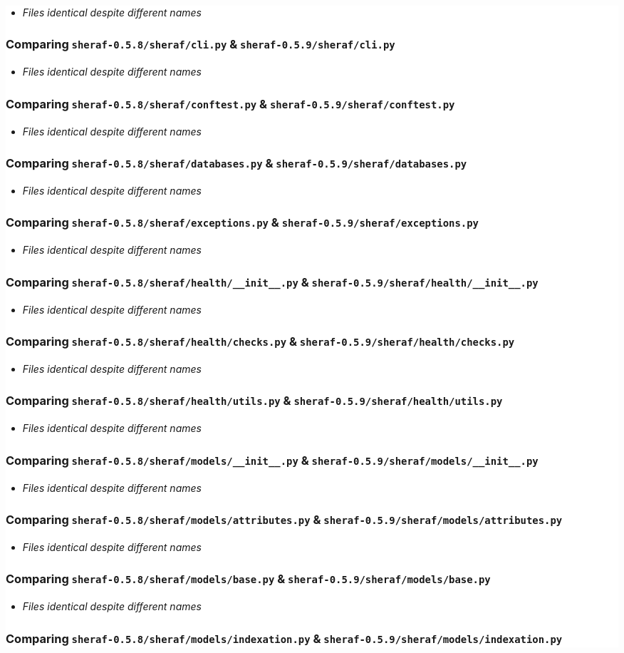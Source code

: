 * *Files identical despite different names*

### Comparing `sheraf-0.5.8/sheraf/cli.py` & `sheraf-0.5.9/sheraf/cli.py`

 * *Files identical despite different names*

### Comparing `sheraf-0.5.8/sheraf/conftest.py` & `sheraf-0.5.9/sheraf/conftest.py`

 * *Files identical despite different names*

### Comparing `sheraf-0.5.8/sheraf/databases.py` & `sheraf-0.5.9/sheraf/databases.py`

 * *Files identical despite different names*

### Comparing `sheraf-0.5.8/sheraf/exceptions.py` & `sheraf-0.5.9/sheraf/exceptions.py`

 * *Files identical despite different names*

### Comparing `sheraf-0.5.8/sheraf/health/__init__.py` & `sheraf-0.5.9/sheraf/health/__init__.py`

 * *Files identical despite different names*

### Comparing `sheraf-0.5.8/sheraf/health/checks.py` & `sheraf-0.5.9/sheraf/health/checks.py`

 * *Files identical despite different names*

### Comparing `sheraf-0.5.8/sheraf/health/utils.py` & `sheraf-0.5.9/sheraf/health/utils.py`

 * *Files identical despite different names*

### Comparing `sheraf-0.5.8/sheraf/models/__init__.py` & `sheraf-0.5.9/sheraf/models/__init__.py`

 * *Files identical despite different names*

### Comparing `sheraf-0.5.8/sheraf/models/attributes.py` & `sheraf-0.5.9/sheraf/models/attributes.py`

 * *Files identical despite different names*

### Comparing `sheraf-0.5.8/sheraf/models/base.py` & `sheraf-0.5.9/sheraf/models/base.py`

 * *Files identical despite different names*

### Comparing `sheraf-0.5.8/sheraf/models/indexation.py` & `sheraf-0.5.9/sheraf/models/indexation.py`
